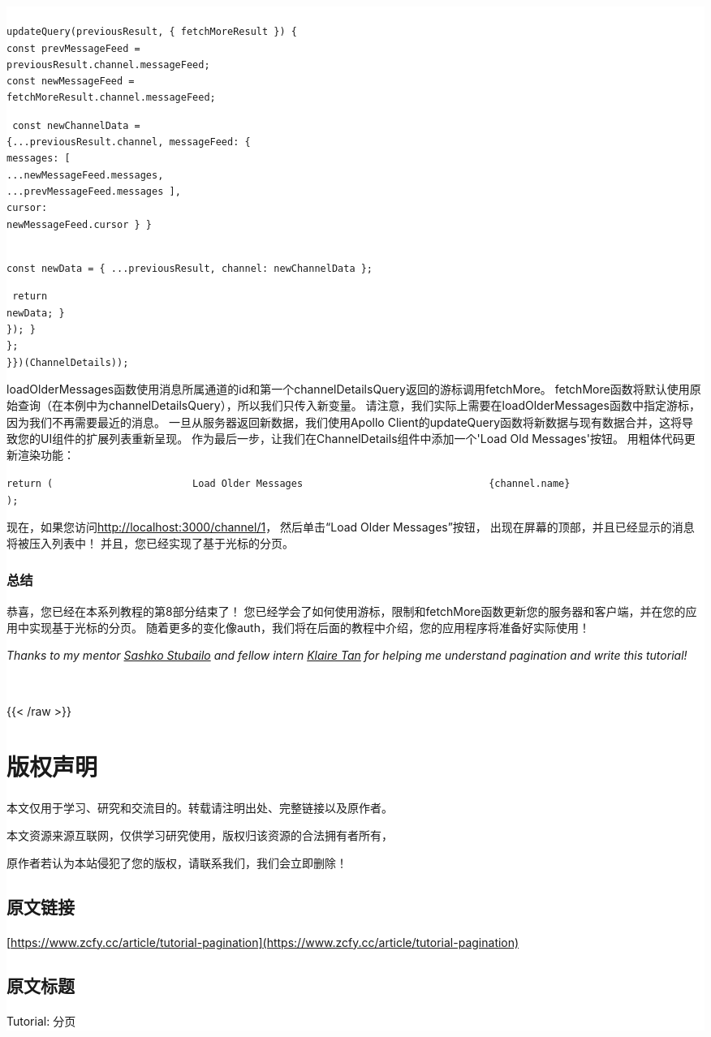 </code></pre><pre><code class="hljs actionscript">          updateQuery(previousResult, { fetchMoreResult }) {            <span class="hljs-keyword">const</span> prevMessageFeed =              previousResult.channel.messageFeed;
<span class="hljs-keyword">const</span> newMessageFeed =              fetchMoreResult.channel.messageFeed;
</code></pre><pre><code class="hljs vim">            const newChannelData = {...previousResult.channel,              messageFeed: {                message<span class="hljs-variable">s:</span> [                  ...newMessageFeed.<span class="hljs-keyword">messages</span>,                  ...prevMessageFeed.<span class="hljs-keyword">messages</span>                ],                <span class="hljs-built_in">cursor</span>: newMessageFeed.<span class="hljs-built_in">cursor</span>              }            }
</code></pre><pre><code class="hljs ebnf"><span class="hljs-attribute">            const newData</span> =  {              ...previousResult,              channel: newChannelData            };
</code></pre><pre><code class="hljs abnf">            return newData<span class="hljs-comment">;</span>
}        })<span class="hljs-comment">;</span>
}    }<span class="hljs-comment">;</span>
}})(ChannelDetails))<span class="hljs-comment">;</span>
</code></pre><p>loadOlderMessages函数使用消息所属通道的id和第一个channelDetailsQuery返回的游标调用fetchMore。 fetchMore函数将默认使用原始查询（在本例中为channelDetailsQuery），所以我们只传入新变量。 请注意，我们实际上需要在loadOlderMessages函数中指定游标，因为我们不再需要最近的消息。 一旦从服务器返回新数据，我们使用Apollo Client的updateQuery函数将新数据与现有数据合并，这将导致您的UI组件的扩展列表重新呈现。 作为最后一步，让我们在ChannelDetails组件中添加一个'Load Old Messages'按钮。 用粗体代码更新渲染功能：</p>
<pre><code class="hljs applescript"><span class="hljs-built_in">return</span> (                        Load Older Messages                                {channel.<span class="hljs-built_in">name</span>}                            );
</code></pre><p>现在，如果您访问<a href="http://localhost:3000/channel/1">http://localhost:3000/channel/1</a>， 然后单击“Load Older Messages”按钮， 出现在屏幕的顶部，并且已经显示的消息将被压入列表中！ 并且，您已经实现了基于光标的分页。</p>
<h3>总结</h3>
<p>恭喜，您已经在本系列教程的第8部分结束了！ 您已经学会了如何使用游标，限制和fetchMore函数更新您的服务器和客户端，并在您的应用中实现基于光标的分页。 随着更多的变化像auth，我们将在后面的教程中介绍，您的应用程序将准备好实际使用！</p>
<p><em>Thanks to my mentor</em> <a href="https://medium.com/@stubailo"><em>Sashko Stubailo</em></a> <em>and fellow intern</em> <a href="https://medium.com/@klaire_tan"><em>Klaire Tan</em></a> <em>for helping me understand pagination and write this tutorial!</em></p>
<p><img src="https://p0.ssl.qhimg.com/t014fc6606574d991f5.jpg" alt=""></p>

          
{{< /raw >}}

# 版权声明
本文仅用于学习、研究和交流目的。转载请注明出处、完整链接以及原作者。 

本文资源来源互联网，仅供学习研究使用，版权归该资源的合法拥有者所有，

原作者若认为本站侵犯了您的版权，请联系我们，我们会立即删除！

## 原文链接
[https://www.zcfy.cc/article/tutorial-pagination](https://www.zcfy.cc/article/tutorial-pagination)

## 原文标题
Tutorial: 分页
